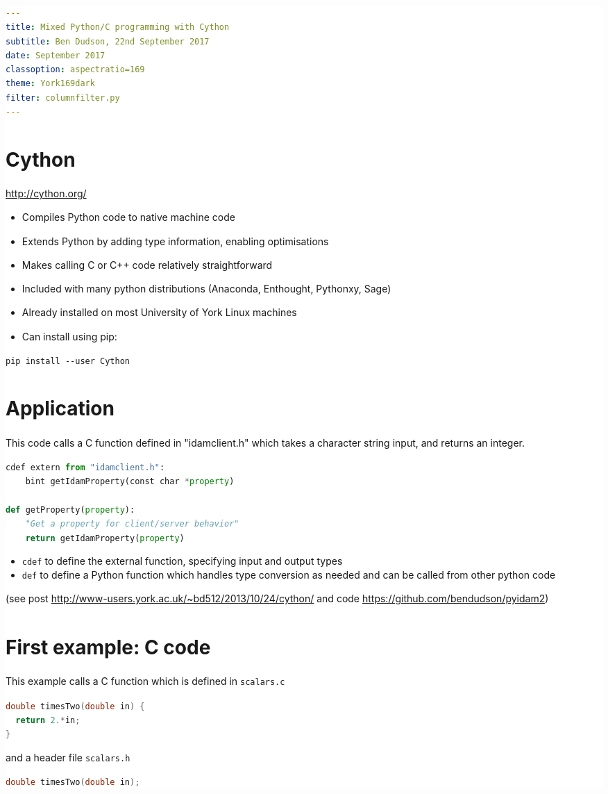```yaml
---
title: Mixed Python/C programming with Cython
subtitle: Ben Dudson, 22nd September 2017
date: September 2017
classoption: aspectratio=169
theme: York169dark
filter: columnfilter.py
---
```


Cython 
======

<http://cython.org/>

* Compiles Python code to native machine code
* Extends Python by adding type information, enabling optimisations
* Makes calling C or C++ code relatively straightforward

* Included with many python distributions (Anaconda, Enthought, Pythonxy, Sage)
* Already installed on most University of York Linux machines
* Can install using pip:

```
pip install --user Cython
```

Application
===========

This code calls a C function defined in "idamclient.h" which takes a
character string input, and returns an integer.

```python
cdef extern from "idamclient.h":
    bint getIdamProperty(const char *property)

def getProperty(property):
    "Get a property for client/server behavior"
    return getIdamProperty(property)
```

* ```cdef``` to define the external function, specifying input and output types
* ```def``` to define a Python function which handles type conversion as needed and can be called from other python code

(see post <http://www-users.york.ac.uk/~bd512/2013/10/24/cython/>
and code <https://github.com/bendudson/pyidam2>)

First example: C code
=====================

This example calls a C function which is defined in ``scalars.c``

```C
double timesTwo(double in) {
  return 2.*in;
}
```
and a header file ``scalars.h``
```C
double timesTwo(double in);
```
